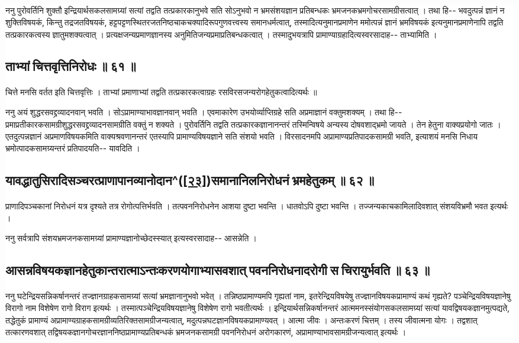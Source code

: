ननु पुरोवर्तिनि शुक्तौ इन्द्रियार्थसकलसामग्र्यां सत्यां तद्वति
तत्प्रकारकानुभवे सति सोऽनुभवो न भ्रमसंशयज्ञान प्रतिबन्धकः
भ्रमजनकभ्रमगोचरसामग्रीसत्वात् । तथा हि-- भवदुत्पन्नं ज्ञानं न
शुक्तिविषयकं, किन्तु तद्रजतविषयकं,
हट्टपट्टणस्थितरजतनिष्ठचाकचक्यादिरूपगुणवत्त्वस्य समानधर्मत्वात्,
तस्मादित्यनुमानप्रमाणेन ममोत्पन्नं ज्ञानं भ्रमविषयकं
इत्यनुमानप्रमाणेनापि तद्वति तत्प्रकारकत्वस्य ज्ञातुमशक्यत्वात् ।
प्रत्यक्षजन्यप्रमाणज्ञानस्य अनुमितिजन्यप्रमाप्रतिबन्धकत्वात् ।
तस्मादुभयत्रापि प्रामाण्याग्रहादित्यस्वरसादाह-- ताभ्यामिति ।



## ताभ्यां चित्तवृत्तिनिरोधः ॥ ६१ ॥

चित्ते मनसि वर्तत इति चित्तवृत्तिः । ताभ्यां प्रमाणाभ्यां तद्वति
तत्प्रकारकत्वाग्रहः रसविरसजन्यरोगहेतुकत्वादित्यर्थः ॥

ननु अयं शुद्धरसवद्द्रव्यादनवान् भवति । सोऽप्रामाण्याभावज्ञानवान् भवति ।
एवमाकारेण उभयोर्व्याप्तिग्रहे सति अप्रमाज्ञानं वक्तुमशक्यम् । तथा हि--
प्रमाप्रतीकारकसामग्रीशुद्धरसवद्द्रव्यादनसामग्रीति वक्तुं न शक्यते ।
पुरोवर्तिनि तद्वति तत्प्रकारकज्ञानानन्तरं तस्मिन्विषये अन्यस्य
दोषवशाद्भ्रमो जायते । तेन हेतुना वाक्यप्रयोगो जातः । एतदुत्पन्नज्ञानं
अप्रमाणविषयकमिति वाक्यश्रवणानन्तरं एतस्यापि प्रामाण्यविषयज्ञाने सति
संशयो भवति । विरसादनमपि अप्रामाण्यप्रतिपादकसामग्री भवति, इत्याशयं मनसि
निधाय भ्रमोत्पादकसामग्र्यन्तरं प्रतिपादयति-- यावदिति ।



## यावद्धातुसिरादिसञ्चरत्प्राणापानव्यानोदान^([\[२३\]](#cite_note-23))समानानिलनिरोधनं भ्रमहेतुकम् ॥ ६२ ॥

  
प्राणादिपञ्चकानां निरोधनं यत्र दृश्यते तत्र रोगोत्पत्तिर्भवति ।
तत्पवननिरोधनेन आशया दुष्टा भवन्ति । धातवोऽपि दुष्टा भवन्ति ।
तज्जन्यकाचकामिलादिवशात् संशयविभ्रमौ भवत इत्यर्थः ।

ननु सर्वत्रापि संशयभ्रमजनकसामग्र्यां प्रामाण्यज्ञानोच्छेदस्स्यात्
इत्यस्वरसादाह-- आसन्नेति ।



## आसन्नविषयकज्ञानहेतुकान्तरात्माऽन्तःकरणयोगाभ्यासवशात् पवननिरोधनादरोगी स चिरायुर्भवति ॥ ६३ ॥

ननु घटेन्द्रियसन्निकर्षानन्तरं तज्ज्ञानग्राहकसामग्र्यां सत्यां
भ्रमज्ञानानुभवो भवेत् । तन्निष्ठप्रामाण्यमपि गृह्यतां नाम,
इतरेन्द्रियविषयेषु तज्ज्ञानविषयकप्रामाण्यं कथं गृह्यते?
पञ्चेन्द्रियविषयज्ञानेषु विरागो नाम विशेषेण रागो विराग इत्यर्थः ।
तस्मात्पञ्चेन्द्रियविषयज्ञानेषु विशेषेण रागो भवतीत्यर्थः ।
इन्द्रियार्थसन्निकर्षानन्तरं आत्ममनस्संयोगसकलसामग्र्यां सत्यां
यावद्विषयकज्ञानमुत्पद्यते, तद्धेतुकं प्रामाण्यं
अप्रामाण्यग्राहकसामग्रीव्यतिरिक्तसामग्रीजन्यत्वात्,
मदुत्पन्नघटज्ञानविषयकप्रामाण्यवत् । आत्मा जीवः । अन्तःकरणं चित्तम् ।
तस्य जीवात्मना योगः । तद्वशात् तत्कारणवशात्
तद्विषयकज्ञानगोचरज्ञाननिष्ठप्रामाण्यप्रतिबन्धकं भ्रमजनकसामग्री
पवननिरोधनं अरोगकारणं, अप्रामाण्याभावसामग्रीजन्यत्वात् इत्यर्थः ।
